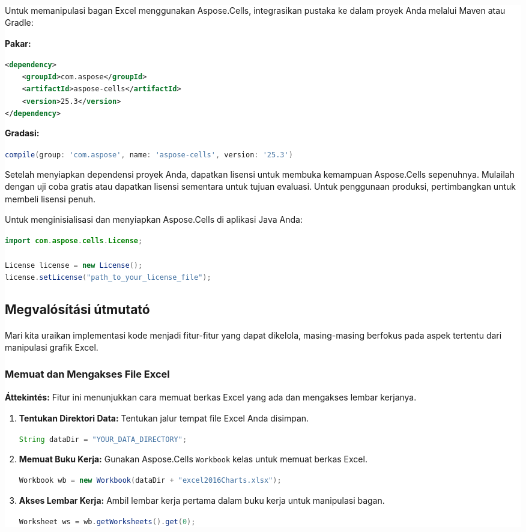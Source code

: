 Untuk memanipulasi bagan Excel menggunakan Aspose.Cells, integrasikan pustaka ke dalam proyek Anda melalui Maven atau Gradle:

**Pakar:**
```xml
<dependency>
    <groupId>com.aspose</groupId>
    <artifactId>aspose-cells</artifactId>
    <version>25.3</version>
</dependency>
```

**Gradasi:**
```gradle
compile(group: 'com.aspose', name: 'aspose-cells', version: '25.3')
```

Setelah menyiapkan dependensi proyek Anda, dapatkan lisensi untuk membuka kemampuan Aspose.Cells sepenuhnya. Mulailah dengan uji coba gratis atau dapatkan lisensi sementara untuk tujuan evaluasi. Untuk penggunaan produksi, pertimbangkan untuk membeli lisensi penuh.

Untuk menginisialisasi dan menyiapkan Aspose.Cells di aplikasi Java Anda:
```java
import com.aspose.cells.License;

License license = new License();
license.setLicense("path_to_your_license_file");
```

## Megvalósítási útmutató

Mari kita uraikan implementasi kode menjadi fitur-fitur yang dapat dikelola, masing-masing berfokus pada aspek tertentu dari manipulasi grafik Excel.

### Memuat dan Mengakses File Excel

**Áttekintés:** Fitur ini menunjukkan cara memuat berkas Excel yang ada dan mengakses lembar kerjanya. 

1. **Tentukan Direktori Data:**
   Tentukan jalur tempat file Excel Anda disimpan.
   ```java
   String dataDir = "YOUR_DATA_DIRECTORY";
   ```

2. **Memuat Buku Kerja:**
   Gunakan Aspose.Cells `Workbook` kelas untuk memuat berkas Excel.
   ```java
   Workbook wb = new Workbook(dataDir + "excel2016Charts.xlsx");
   ```

3. **Akses Lembar Kerja:**
   Ambil lembar kerja pertama dalam buku kerja untuk manipulasi bagan.
   ```java
   Worksheet ws = wb.getWorksheets().get(0);
   ```
